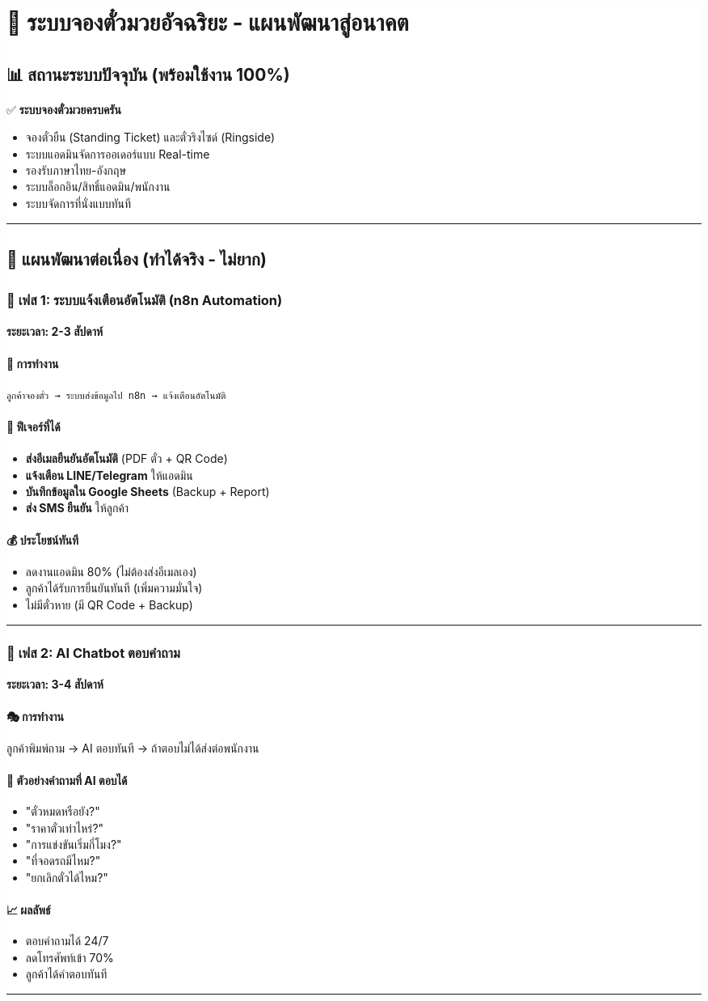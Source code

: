 # 🥊 ระบบจองตั๋วมวยอัจฉริยะ - แผนพัฒนาสู่อนาคต

## 📊 สถานะระบบปัจจุบัน (พร้อมใช้งาน 100%)
✅ **ระบบจองตั๋วมวยครบครัน**
- จองตั๋วยืน (Standing Ticket) และตั๋วริงไซด์ (Ringside)
- ระบบแอดมินจัดการออเดอร์แบบ Real-time
- รองรับภาษาไทย-อังกฤษ
- ระบบล็อกอิน/สิทธิ์แอดมิน/พนักงาน
- ระบบจัดการที่นั่งแบบทันที

---

## 🚀 แผนพัฒนาต่อเนื่อง (ทำได้จริง - ไม่ยาก)

### 🎯 **เฟส 1: ระบบแจ้งเตือนอัตโนมัติ (n8n Automation)**
**ระยะเวลา: 2-3 สัปดาห์**

#### 🔧 การทำงาน
```
ลูกค้าจองตั๋ว → ระบบส่งข้อมูลไป n8n → แจ้งเตือนอัตโนมัติ
```

#### 📱 ฟีเจอร์ที่ได้
- **ส่งอีเมลยืนยันอัตโนมัติ** (PDF ตั๋ว + QR Code)
- **แจ้งเตือน LINE/Telegram** ให้แอดมิน
- **บันทึกข้อมูลใน Google Sheets** (Backup + Report)
- **ส่ง SMS ยืนยัน** ให้ลูกค้า

#### 💰 ประโยชน์ทันที
- ลดงานแอดมิน 80% (ไม่ต้องส่งอีเมลเอง)
- ลูกค้าได้รับการยืนยันทันที (เพิ่มความมั่นใจ)
- ไม่มีตั๋วหาย (มี QR Code + Backup)

---

### 🤖 **เฟส 2: AI Chatbot ตอบคำถาม**
**ระยะเวลา: 3-4 สัปดาห์**

#### 🎭 การทำงาน
ลูกค้าพิมพ์ถาม → AI ตอบทันที → ถ้าตอบไม่ได้ส่งต่อพนักงาน

#### 💬 ตัวอย่างคำถามที่ AI ตอบได้
- "ตั๋วหมดหรือยัง?"
- "ราคาตั๋วเท่าไหร่?"
- "การแข่งขันเริ่มกี่โมง?"
- "ที่จอดรถมีไหม?"
- "ยกเลิกตั๋วได้ไหม?"

#### 📈 ผลลัพธ์
- ตอบคำถามได้ 24/7
- ลดโทรศัพท์เข้า 70%
- ลูกค้าได้คำตอบทันที

---